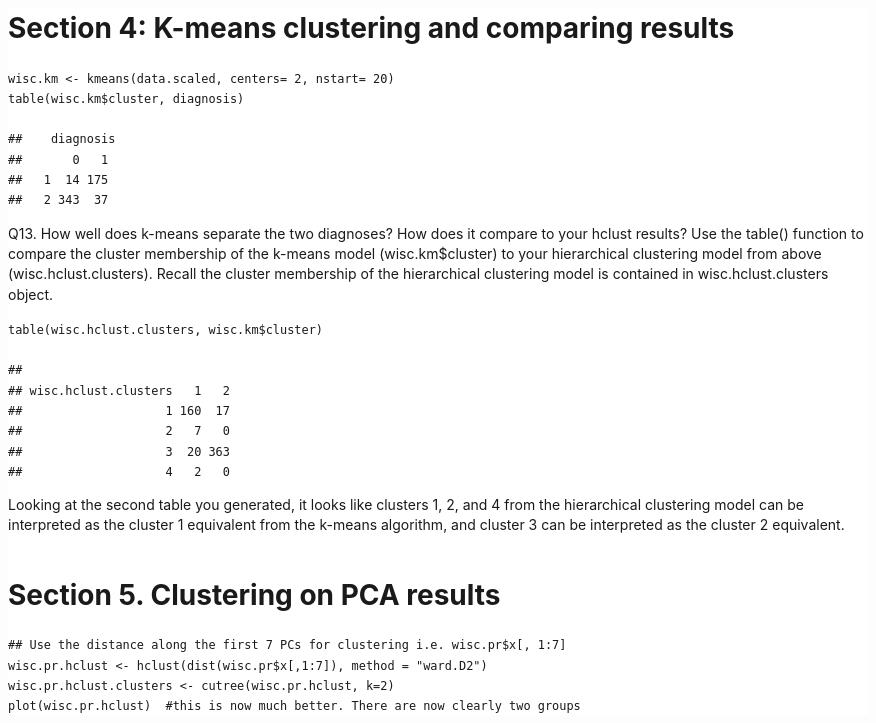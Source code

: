 Section 4: K-means clustering and comparing results
===================================================

    wisc.km <- kmeans(data.scaled, centers= 2, nstart= 20)
    table(wisc.km$cluster, diagnosis)

    ##    diagnosis
    ##       0   1
    ##   1  14 175
    ##   2 343  37

Q13. How well does k-means separate the two diagnoses? How does it
compare to your hclust results? Use the table() function to compare the
cluster membership of the k-means model (wisc.km$cluster) to your
hierarchical clustering model from above (wisc.hclust.clusters). Recall
the cluster membership of the hierarchical clustering model is contained
in wisc.hclust.clusters object.

    table(wisc.hclust.clusters, wisc.km$cluster)

    ##                     
    ## wisc.hclust.clusters   1   2
    ##                    1 160  17
    ##                    2   7   0
    ##                    3  20 363
    ##                    4   2   0

Looking at the second table you generated, it looks like clusters 1, 2,
and 4 from the hierarchical clustering model can be interpreted as the
cluster 1 equivalent from the k-means algorithm, and cluster 3 can be
interpreted as the cluster 2 equivalent.

Section 5. Clustering on PCA results
====================================

    ## Use the distance along the first 7 PCs for clustering i.e. wisc.pr$x[, 1:7]
    wisc.pr.hclust <- hclust(dist(wisc.pr$x[,1:7]), method = "ward.D2")
    wisc.pr.hclust.clusters <- cutree(wisc.pr.hclust, k=2)
    plot(wisc.pr.hclust)  #this is now much better. There are now clearly two groups
